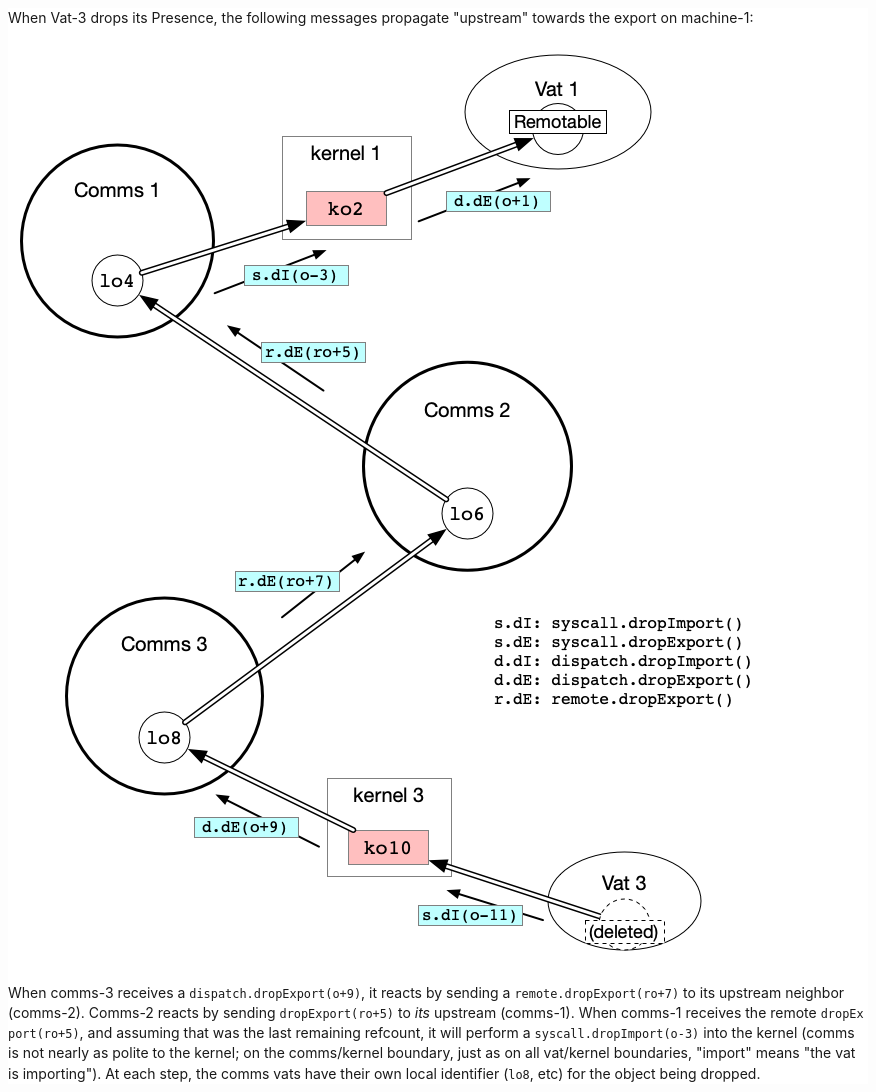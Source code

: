 When Vat-3 drops its Presence, the following messages propagate "upstream" towards the export on machine-1:

![Comms Drop Sequence diagram](./images/gc/comms-drop-sequence.png "Comms Drop Sequence")

When comms-3 receives a `dispatch.dropExport(o+9)`, it reacts by sending a `remote.dropExport(ro+7)` to its upstream neighbor (comms-2). Comms-2 reacts by sending `dropExport(ro+5)` to *its* upstream (comms-1). When comms-1 receives the remote `dropExport(ro+5)`, and assuming that was the last remaining refcount, it will perform a `syscall.dropImport(o-3)` into the kernel (comms is not nearly as polite to the kernel; on the comms/kernel boundary, just as on all vat/kernel boundaries, "import" means "the vat is importing"). At each step, the comms vats have their own local identifier (`lo8`, etc) for the object being dropped.
